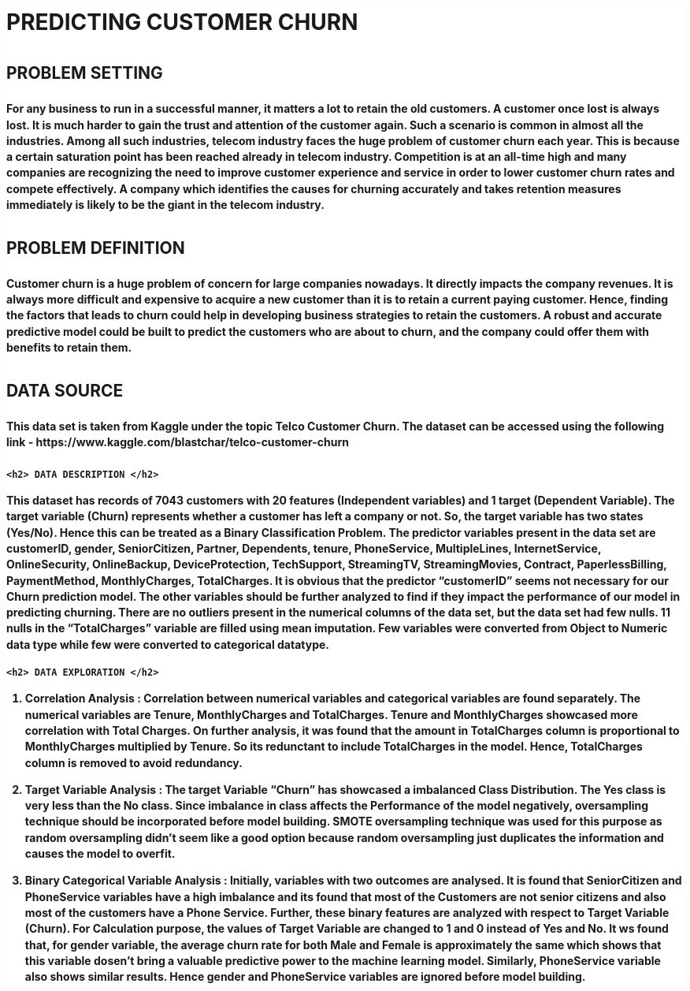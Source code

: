<h1> PREDICTING CUSTOMER CHURN </h1>
    
<h2> PROBLEM SETTING </h2> 
<h4> For any business to run in a successful manner, it matters a lot to retain the old customers. A customer once lost is always lost. It is much harder to gain the trust and attention of the customer again. Such a scenario is common in almost all the industries. Among all such industries, telecom industry faces the huge problem of customer churn each year. This is because a certain saturation point has been reached already in telecom industry. Competition is at an all-time high and many companies are recognizing the need to improve customer experience and service in order to lower customer churn rates and compete effectively. A company which identifies the causes for churning accurately and takes retention measures immediately is likely to be the giant in the telecom industry. </h4>
    
<h2> PROBLEM DEFINITION </h2> 
<h4> Customer churn is a huge problem of concern for large companies nowadays. It directly impacts the company revenues. It is always more difficult and expensive to acquire a new customer than it is to retain a current paying customer. Hence, finding the factors that leads to churn could help in developing business strategies to retain the customers. A robust and accurate predictive model could be built to predict the customers who are about to churn, and the company could offer them with benefits to retain them. </h4> 
    
<h2> DATA SOURCE </h2>
<h4> This data set is taken from Kaggle under the topic Telco Customer Churn. The dataset can be accessed using the following link - https://www.kaggle.com/blastchar/telco-customer-churn <h4>
    
    <h2> DATA DESCRIPTION </h2>
This dataset has records of 7043 customers with 20 features (Independent variables) and 1 target (Dependent Variable). The target variable (Churn) represents whether a customer has left a company or not. So, the target variable has two states (Yes/No). Hence this can be treated as a Binary Classification Problem. The predictor variables present in the data set are customerID, gender, SeniorCitizen, Partner, Dependents, tenure, PhoneService, MultipleLines, InternetService,
OnlineSecurity, OnlineBackup, DeviceProtection, TechSupport, StreamingTV, StreamingMovies, Contract, PaperlessBilling, PaymentMethod, MonthlyCharges, TotalCharges. It is obvious that the predictor “customerID” seems not necessary for our Churn prediction model. The other variables should be further analyzed to find if they impact the performance of our model in predicting churning. There are no outliers present in the numerical columns of the data set, but the data set had few nulls. 11 nulls in the “TotalCharges” variable are filled using mean imputation. Few variables were converted from Object to Numeric data type while few were converted to categorical datatype.
    
    <h2> DATA EXPLORATION </h2>
    
1) Correlation Analysis :
Correlation between numerical variables and categorical variables are found separately.
The numerical variables are Tenure, MonthlyCharges and TotalCharges. Tenure and MonthlyCharges showcased more correlation with Total Charges. On further analysis, it was found that the amount in TotalCharges column is proportional to MonthlyCharges multiplied by Tenure. So its redunctant to include TotalCharges in the model. Hence, TotalCharges column is removed to avoid redundancy.
    
2) Target Variable Analysis :
The target Variable “Churn” has showcased a imbalanced Class Distribution. The Yes class is very less than the No class. Since imbalance in class affects the Performance of the model negatively, oversampling technique should be incorporated before model building. SMOTE oversampling technique was used for this purpose as random oversampling didn’t seem like a good option because random oversampling just duplicates the information and causes the model to overfit.
3) Binary Categorical Variable Analysis :
Initially, variables with two outcomes are analysed. It is found that SeniorCitizen and PhoneService variables have a high imbalance and its found that most of the Customers are not senior citizens and also most of the customers have a Phone Service. Further, these binary features are analyzed with respect to Target Variable (Churn). For Calculation purpose, the values of Target Variable are changed to 1 and 0 instead of Yes and No. It ws found that, for gender variable, the average churn rate for both Male and Female is approximately the same which shows that this variable dosen’t bring a valuable predictive power to the machine learning model. Similarly, PhoneService variable also shows similar results. Hence gender and PhoneService variables are ignored before model building.
    